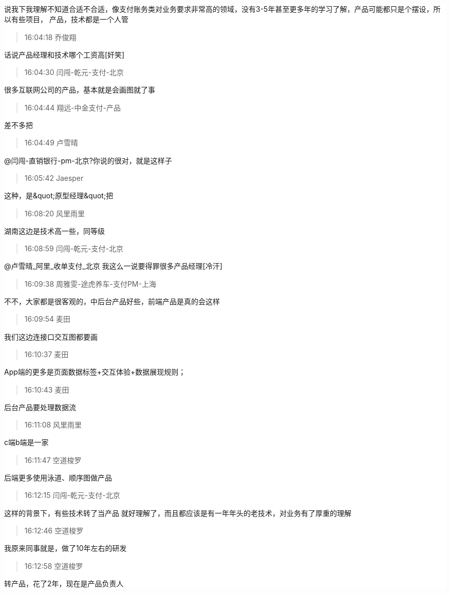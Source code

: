 说我下我理解不知道合适不合适，像支付账务类对业务要求非常高的领域，没有3-5年甚至更多年的学习了解，产品可能都只是个摆设，所以有些项目， 产品，技术都是一个人管  
   
> 16:04:18  乔俊翔  
   
话说产品经理和技术哪个工资高[奸笑]  
   
> 16:04:30  闫闯-乾元-支付-北京  
   
很多互联网公司的产品，基本就是会画图就了事  
   
> 16:04:44  翔远-中金支付-产品  
   
差不多把  
   
> 16:04:49  卢雪晴  
   
@闫闯-直销银行-pm-北京?你说的很对，就是这样子  
   
> 16:05:42  Jaesper  
   
这种，是&amp;quot;原型经理&amp;quot;把  
   
> 16:08:20  风里雨里  
   
湖南这边是技术高一些，同等级  
   
> 16:08:59  闫闯-乾元-支付-北京  
   
@卢雪晴_阿里_收单支付_北京 我这么一说要得罪很多产品经理[冷汗]  
   
> 16:09:38  周雅雯-途虎养车-支付PM-上海  
   
不不，大家都是很客观的，中后台产品好些，前端产品是真的会这样  
   
> 16:09:54  麦田  
   
我们这边连接口交互图都要画  
   
> 16:10:37  麦田  
   
App端的更多是页面数据标签+交互体验+数据展现规则；  
   
> 16:10:43  麦田  
   
后台产品要处理数据流  
   
> 16:11:08  风里雨里  
   
c端b端是一家  
   
> 16:11:47  空道梭罗  
   
后端更多使用泳道、顺序图做产品  
   
> 16:12:15  闫闯-乾元-支付-北京  
   
这样的背景下，有些技术转了当产品 就好理解了，而且都应该是有一年年头的老技术，对业务有了厚重的理解  
   
> 16:12:46  空道梭罗  
   
我原来同事就是，做了10年左右的研发  
   
> 16:12:58  空道梭罗  
   
转产品，花了2年，现在是产品负责人  
   